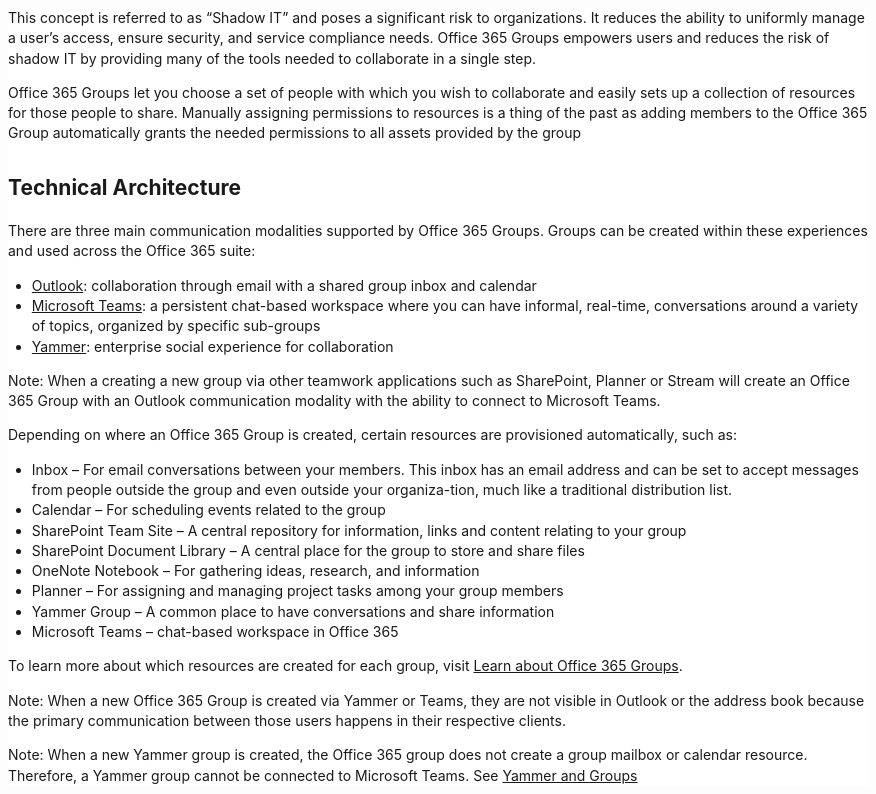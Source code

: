 This concept is referred to as “Shadow IT” and poses a significant risk to organizations. It reduces the ability to uniformly manage a user’s access, ensure security, and service compliance needs. Office 365 Groups empowers users and reduces the risk of shadow IT by providing many of the tools needed to collaborate in a single step.

Office 365 Groups let you choose a set of people with which you wish to collaborate and easily sets up a collection of resources for those people to share. Manually assigning permissions to resources is a thing of the past as adding members to the Office 365 Group automatically grants the needed permissions to all assets provided by the group

## Technical Architecture 

There are three main communication modalities supported by Office 365 Groups. Groups can be created within these experiences and used across the Office 365 suite:
- [Outlook](https://support.office.com/en-us/article/learn-about-office-365-groups-b565caa1-5c40-40ef-9915-60fdb2d97fa2?ui=en-US&rs=en-US&ad=US): collaboration through email with a shared group inbox and calendar
- [Microsoft Teams](https://support.office.com/en-us/article/learn-about-office-365-groups-b565caa1-5c40-40ef-9915-60fdb2d97fa2?ui=en-US&rs=en-US&ad=US): a persistent chat-based workspace where you can have informal, real-time, conversations around a variety of topics, organized by specific sub-groups 
- [Yammer](https://support.office.com/en-us/article/learn-about-office-365-groups-b565caa1-5c40-40ef-9915-60fdb2d97fa2?ui=en-US&rs=en-US&ad=US): enterprise social experience for collaboration

Note: When a creating a new group via other teamwork applications such as SharePoint, Planner or Stream will create an Office 365 Group with an Outlook communication modality with the ability to connect to Microsoft Teams.  

Depending on where an Office 365 Group is created, certain resources are provisioned automatically, such as:
- Inbox – For email conversations between your members. This inbox has an email address and can be set to accept messages from people outside the group and even outside your organiza-tion, much like a traditional distribution list.
 - Calendar – For scheduling events related to the group
- SharePoint Team Site – A central repository for information, links and content relating to your group
- SharePoint Document Library – A central place for the group to store and share files
- OneNote Notebook – For gathering ideas, research, and information
- Planner – For assigning and managing project tasks among your group members
- Yammer Group – A common place to have conversations and share information
- Microsoft Teams – chat-based workspace in Office 365

To learn more about which resources are created for each group, visit [Learn about Office 365 Groups](https://support.office.com/en-us/article/learn-about-office-365-groups-b565caa1-5c40-40ef-9915-60fdb2d97fa2).

Note: When a new Office 365 Group is created via Yammer or Teams, they are not visible in Outlook or the address book because the primary communication between those users happens in their respective clients. 

Note: When a new Yammer group is created, the Office 365 group does not create a group mailbox or calendar resource. Therefore, a Yammer group cannot be connected to Microsoft Teams. See [Yammer and Groups](#bookmark)
